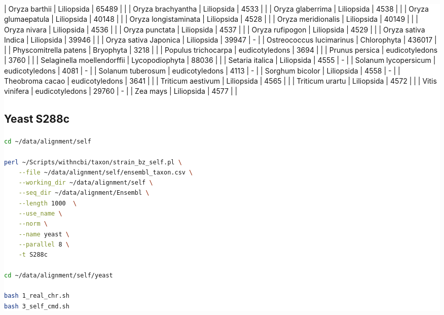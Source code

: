 | Oryza barthii              | Liliopsida     | 65489    |      |
| Oryza brachyantha          | Liliopsida     | 4533     |      |
| Oryza glaberrima           | Liliopsida     | 4538     |      |
| Oryza glumaepatula         | Liliopsida     | 40148    |      |
| Oryza longistaminata       | Liliopsida     | 4528     |      |
| Oryza meridionalis         | Liliopsida     | 40149    |      |
| Oryza nivara               | Liliopsida     | 4536     |      |
| Oryza punctata             | Liliopsida     | 4537     |      |
| Oryza rufipogon            | Liliopsida     | 4529     |      |
| Oryza sativa Indica        | Liliopsida     | 39946    |      |
| Oryza sativa Japonica      | Liliopsida     | 39947    | -    |
| Ostreococcus lucimarinus   | Chlorophyta    | 436017   |      |
| Physcomitrella patens      | Bryophyta      | 3218     |      |
| Populus trichocarpa        | eudicotyledons | 3694     |      |
| Prunus persica             | eudicotyledons | 3760     |      |
| Selaginella moellendorffii | Lycopodiophyta | 88036    |      |
| Setaria italica            | Liliopsida     | 4555     | -    |
| Solanum lycopersicum       | eudicotyledons | 4081     | -    |
| Solanum tuberosum          | eudicotyledons | 4113     | -    |
| Sorghum bicolor            | Liliopsida     | 4558     | -    |
| Theobroma cacao            | eudicotyledons | 3641     |      |
| Triticum aestivum          | Liliopsida     | 4565     |      |
| Triticum urartu            | Liliopsida     | 4572     |      |
| Vitis vinifera             | eudicotyledons | 29760    | -    |
| Zea mays                   | Liliopsida     | 4577     |      |

## Yeast S288c

```bash
cd ~/data/alignment/self

perl ~/Scripts/withncbi/taxon/strain_bz_self.pl \
    --file ~/data/alignment/self/ensembl_taxon.csv \
    --working_dir ~/data/alignment/self \
    --seq_dir ~/data/alignment/Ensembl \
    --length 1000  \
    --use_name \
    --norm \
    --name yeast \
    --parallel 8 \
    -t S288c

cd ~/data/alignment/self/yeast

bash 1_real_chr.sh
bash 3_self_cmd.sh
```